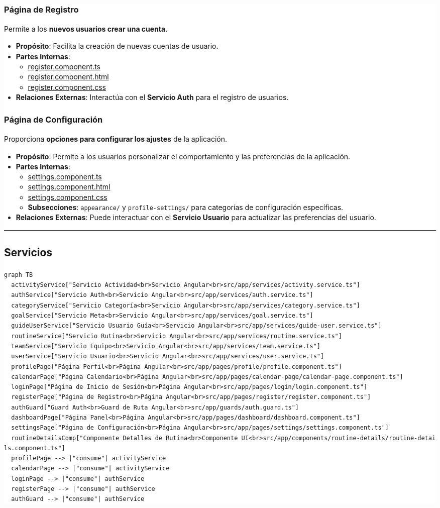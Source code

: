 ### **Página de Registro**

Permite a los **nuevos usuarios crear una cuenta**.

  * **Propósito**: Facilita la creación de nuevas cuentas de usuario.
  * **Partes Internas**:
      * [register.component.ts](https://www.google.com/search?q=src/app/pages/register/register.component.ts)
      * [register.component.html](https://www.google.com/search?q=src/app/pages/register/register.component.html)
      * [register.component.css](https://www.google.com/search?q=src/app/pages/register/register.component.css)
  * **Relaciones Externas**: Interactúa con el **Servicio Auth** para el registro de usuarios.

### **Página de Configuración**

Proporciona **opciones para configurar los ajustes** de la aplicación.

  * **Propósito**: Permite a los usuarios personalizar el comportamiento y las preferencias de la aplicación.
  * **Partes Internas**:
      * [settings.component.ts](https://www.google.com/search?q=src/app/pages/settings/settings.component.ts)
      * [settings.component.html](https://www.google.com/search?q=src/app/pages/settings/settings.component.html)
      * [settings.component.css](https://www.google.com/search?q=src/app/pages/settings/settings.component.css)
      * **Subsecciones**: `appearance/` y `profile-settings/` para categorías de configuración específicas.
  * **Relaciones Externas**: Puede interactuar con el **Servicio Usuario** para actualizar las preferencias del usuario.

-----

## Servicios

```mermaid
graph TB
  activityService["Servicio Actividad<br>Servicio Angular<br>src/app/services/activity.service.ts"]
  authService["Servicio Auth<br>Servicio Angular<br>src/app/services/auth.service.ts"]
  categoryService["Servicio Categoría<br>Servicio Angular<br>src/app/services/category.service.ts"]
  goalService["Servicio Meta<br>Servicio Angular<br>src/app/services/goal.service.ts"]
  guideUserService["Servicio Usuario Guía<br>Servicio Angular<br>src/app/services/guide-user.service.ts"]
  routineService["Servicio Rutina<br>Servicio Angular<br>src/app/services/routine.service.ts"]
  teamService["Servicio Equipo<br>Servicio Angular<br>src/app/services/team.service.ts"]
  userService["Servicio Usuario<br>Servicio Angular<br>src/app/services/user.service.ts"]
  profilePage["Página Perfil<br>Página Angular<br>src/app/pages/profile/profile.component.ts"]
  calendarPage["Página Calendario<br>Página Angular<br>src/app/pages/calendar-page/calendar-page.component.ts"]
  loginPage["Página de Inicio de Sesión<br>Página Angular<br>src/app/pages/login/login.component.ts"]
  registerPage["Página de Registro<br>Página Angular<br>src/app/pages/register/register.component.ts"]
  authGuard["Guard Auth<br>Guard de Ruta Angular<br>src/app/guards/auth.guard.ts"]
  dashboardPage["Página Panel<br>Página Angular<br>src/app/pages/dashboard/dashboard.component.ts"]
  settingsPage["Página de Configuración<br>Página Angular<br>src/app/pages/settings/settings.component.ts"]
  routineDetailsComp["Componente Detalles de Rutina<br>Componente UI<br>src/app/components/routine-details/routine-details.component.ts"]
  profilePage --> |"consume"| activityService
  calendarPage --> |"consume"| activityService
  loginPage --> |"consume"| authService
  registerPage --> |"consume"| authService
  authGuard --> |"consume"| authService
```